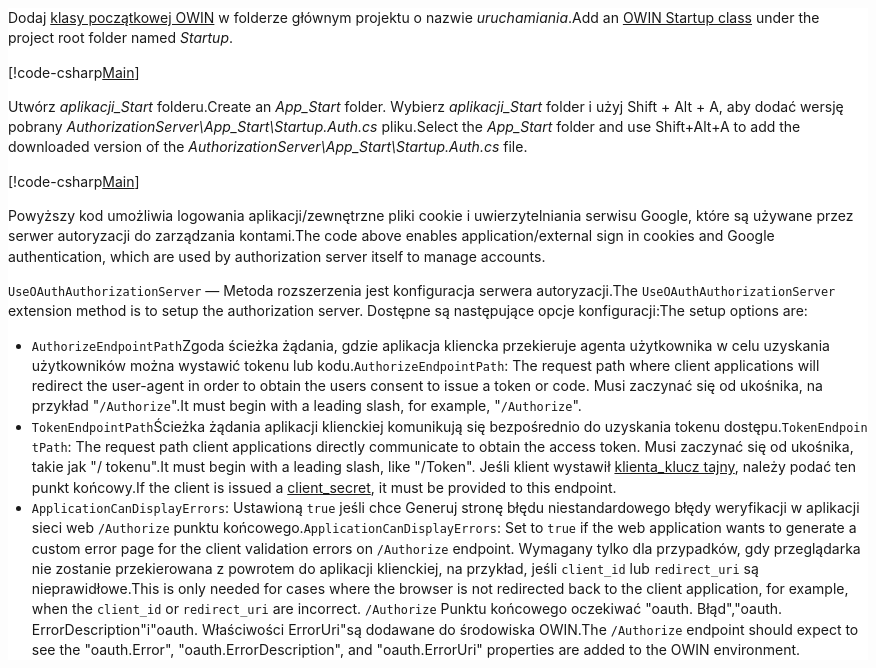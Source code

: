 <span data-ttu-id="9d42f-150">Dodaj [klasy początkowej OWIN](owin-startup-class-detection.md) w folderze głównym projektu o nazwie *uruchamiania*.</span><span class="sxs-lookup"><span data-stu-id="9d42f-150">Add an [OWIN Startup class](owin-startup-class-detection.md) under the project root folder named *Startup*.</span></span>

[!code-csharp[Main](owin-oauth-20-authorization-server/samples/sample1.cs?highlight=8)]

<span data-ttu-id="9d42f-151">Utwórz *aplikacji\_Start* folderu.</span><span class="sxs-lookup"><span data-stu-id="9d42f-151">Create an *App\_Start* folder.</span></span> <span data-ttu-id="9d42f-152">Wybierz *aplikacji\_Start* folder i użyj Shift + Alt + A, aby dodać wersję pobrany *AuthorizationServer\App\_Start\Startup.Auth.cs* pliku.</span><span class="sxs-lookup"><span data-stu-id="9d42f-152">Select the *App\_Start* folder and use Shift+Alt+A to add the downloaded version of the *AuthorizationServer\App\_Start\Startup.Auth.cs* file.</span></span>

[!code-csharp[Main](owin-oauth-20-authorization-server/samples/sample2.cs)]

<span data-ttu-id="9d42f-153">Powyższy kod umożliwia logowania aplikacji/zewnętrzne pliki cookie i uwierzytelniania serwisu Google, które są używane przez serwer autoryzacji do zarządzania kontami.</span><span class="sxs-lookup"><span data-stu-id="9d42f-153">The code above enables application/external sign in cookies and Google authentication, which are used by authorization server itself to manage accounts.</span></span>

<span data-ttu-id="9d42f-154">`UseOAuthAuthorizationServer` — Metoda rozszerzenia jest konfiguracja serwera autoryzacji.</span><span class="sxs-lookup"><span data-stu-id="9d42f-154">The `UseOAuthAuthorizationServer` extension method is to setup the authorization server.</span></span> <span data-ttu-id="9d42f-155">Dostępne są następujące opcje konfiguracji:</span><span class="sxs-lookup"><span data-stu-id="9d42f-155">The setup options are:</span></span>

- <span data-ttu-id="9d42f-156">`AuthorizeEndpointPath`Zgoda ścieżka żądania, gdzie aplikacja kliencka przekieruje agenta użytkownika w celu uzyskania użytkowników można wystawić tokenu lub kodu.</span><span class="sxs-lookup"><span data-stu-id="9d42f-156">`AuthorizeEndpointPath`: The request path where client applications will redirect the user-agent in order to obtain the users consent to issue a token or code.</span></span> <span data-ttu-id="9d42f-157">Musi zaczynać się od ukośnika, na przykład "`/Authorize`".</span><span class="sxs-lookup"><span data-stu-id="9d42f-157">It must begin with a leading slash, for example, "`/Authorize`".</span></span>
- <span data-ttu-id="9d42f-158">`TokenEndpointPath`Ścieżka żądania aplikacji klienckiej komunikują się bezpośrednio do uzyskania tokenu dostępu.</span><span class="sxs-lookup"><span data-stu-id="9d42f-158">`TokenEndpointPath`: The request path client applications directly communicate to obtain the access token.</span></span> <span data-ttu-id="9d42f-159">Musi zaczynać się od ukośnika, takie jak "/ tokenu".</span><span class="sxs-lookup"><span data-stu-id="9d42f-159">It must begin with a leading slash, like "/Token".</span></span> <span data-ttu-id="9d42f-160">Jeśli klient wystawił [klienta\_klucz tajny](http://tools.ietf.org/html/rfc6749#appendix-A.2), należy podać ten punkt końcowy.</span><span class="sxs-lookup"><span data-stu-id="9d42f-160">If the client is issued a [client\_secret](http://tools.ietf.org/html/rfc6749#appendix-A.2), it must be provided to this endpoint.</span></span>
- <span data-ttu-id="9d42f-161">`ApplicationCanDisplayErrors`: Ustawioną `true` jeśli chce Generuj stronę błędu niestandardowego błędy weryfikacji w aplikacji sieci web `/Authorize` punktu końcowego.</span><span class="sxs-lookup"><span data-stu-id="9d42f-161">`ApplicationCanDisplayErrors`: Set to `true` if the web application wants to generate a custom error page for the client validation errors on `/Authorize` endpoint.</span></span> <span data-ttu-id="9d42f-162">Wymagany tylko dla przypadków, gdy przeglądarka nie zostanie przekierowana z powrotem do aplikacji klienckiej, na przykład, jeśli `client_id` lub `redirect_uri` są nieprawidłowe.</span><span class="sxs-lookup"><span data-stu-id="9d42f-162">This is only needed for cases where the browser is not redirected back to the client application, for example, when the `client_id` or `redirect_uri` are incorrect.</span></span> <span data-ttu-id="9d42f-163">`/Authorize` Punktu końcowego oczekiwać "oauth. Błąd","oauth. ErrorDescription"i"oauth. Właściwości ErrorUri"są dodawane do środowiska OWIN.</span><span class="sxs-lookup"><span data-stu-id="9d42f-163">The `/Authorize` endpoint should expect to see the "oauth.Error", "oauth.ErrorDescription", and "oauth.ErrorUri" properties are added to the OWIN environment.</span></span> 
